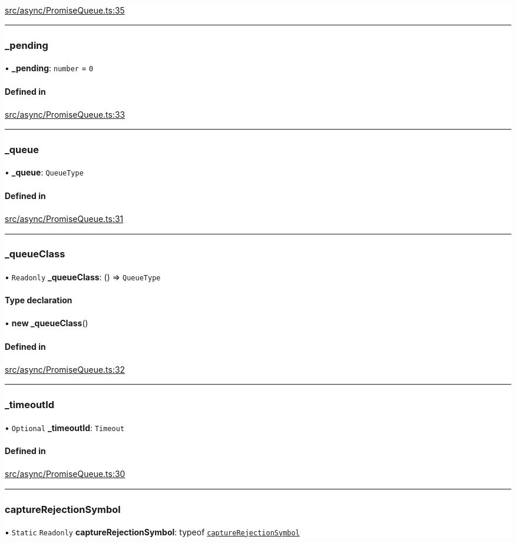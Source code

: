 [src/async/PromiseQueue.ts:35](https://github.com/bemoje/bemoje-node-util/blob/b545282/src/async/PromiseQueue.ts#L35)

___

### \_pending

• **\_pending**: `number` = `0`

#### Defined in

[src/async/PromiseQueue.ts:33](https://github.com/bemoje/bemoje-node-util/blob/b545282/src/async/PromiseQueue.ts#L33)

___

### \_queue

• **\_queue**: `QueueType`

#### Defined in

[src/async/PromiseQueue.ts:31](https://github.com/bemoje/bemoje-node-util/blob/b545282/src/async/PromiseQueue.ts#L31)

___

### \_queueClass

• `Readonly` **\_queueClass**: () => `QueueType`

#### Type declaration

• **new _queueClass**()

#### Defined in

[src/async/PromiseQueue.ts:32](https://github.com/bemoje/bemoje-node-util/blob/b545282/src/async/PromiseQueue.ts#L32)

___

### \_timeoutId

• `Optional` **\_timeoutId**: `Timeout`

#### Defined in

[src/async/PromiseQueue.ts:30](https://github.com/bemoje/bemoje-node-util/blob/b545282/src/async/PromiseQueue.ts#L30)

___

### captureRejectionSymbol

▪ `Static` `Readonly` **captureRejectionSymbol**: typeof [`captureRejectionSymbol`](/docs/md/classes/PromiseQueue.md#capturerejectionsymbol)
